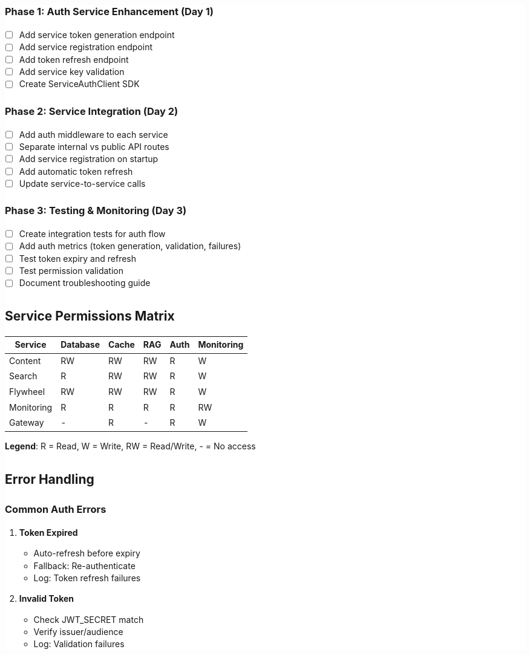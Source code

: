 ### Phase 1: Auth Service Enhancement (Day 1)
- [ ] Add service token generation endpoint
- [ ] Add service registration endpoint
- [ ] Add token refresh endpoint
- [ ] Add service key validation
- [ ] Create ServiceAuthClient SDK

### Phase 2: Service Integration (Day 2)
- [ ] Add auth middleware to each service
- [ ] Separate internal vs public API routes
- [ ] Add service registration on startup
- [ ] Add automatic token refresh
- [ ] Update service-to-service calls

### Phase 3: Testing & Monitoring (Day 3)
- [ ] Create integration tests for auth flow
- [ ] Add auth metrics (token generation, validation, failures)
- [ ] Test token expiry and refresh
- [ ] Test permission validation
- [ ] Document troubleshooting guide

## Service Permissions Matrix

| Service | Database | Cache | RAG | Auth | Monitoring |
|---------|----------|-------|-----|------|------------|
| Content | RW | RW | RW | R | W |
| Search | R | RW | RW | R | W |
| Flywheel | RW | RW | RW | R | W |
| Monitoring | R | R | R | R | RW |
| Gateway | - | R | - | R | W |

**Legend**: R = Read, W = Write, RW = Read/Write, - = No access

## Error Handling

### Common Auth Errors

1. **Token Expired**
   - Auto-refresh before expiry
   - Fallback: Re-authenticate
   - Log: Token refresh failures

2. **Invalid Token**
   - Check JWT_SECRET match
   - Verify issuer/audience
   - Log: Validation failures
